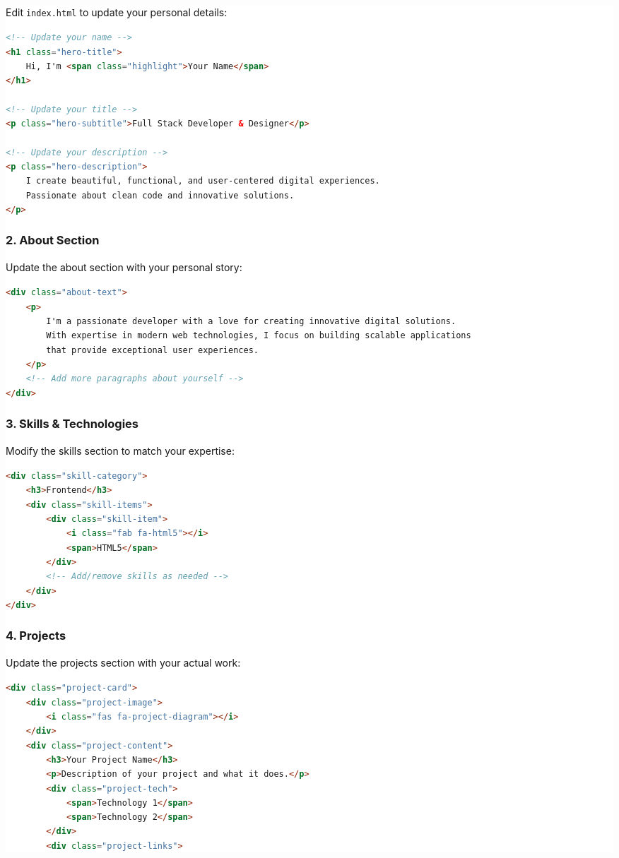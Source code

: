 Edit `index.html` to update your personal details:

```html
<!-- Update your name -->
<h1 class="hero-title">
    Hi, I'm <span class="highlight">Your Name</span>
</h1>

<!-- Update your title -->
<p class="hero-subtitle">Full Stack Developer & Designer</p>

<!-- Update your description -->
<p class="hero-description">
    I create beautiful, functional, and user-centered digital experiences.
    Passionate about clean code and innovative solutions.
</p>
```

### 2. About Section

Update the about section with your personal story:

```html
<div class="about-text">
    <p>
        I'm a passionate developer with a love for creating innovative digital solutions. 
        With expertise in modern web technologies, I focus on building scalable applications 
        that provide exceptional user experiences.
    </p>
    <!-- Add more paragraphs about yourself -->
</div>
```

### 3. Skills & Technologies

Modify the skills section to match your expertise:

```html
<div class="skill-category">
    <h3>Frontend</h3>
    <div class="skill-items">
        <div class="skill-item">
            <i class="fab fa-html5"></i>
            <span>HTML5</span>
        </div>
        <!-- Add/remove skills as needed -->
    </div>
</div>
```

### 4. Projects

Update the projects section with your actual work:

```html
<div class="project-card">
    <div class="project-image">
        <i class="fas fa-project-diagram"></i>
    </div>
    <div class="project-content">
        <h3>Your Project Name</h3>
        <p>Description of your project and what it does.</p>
        <div class="project-tech">
            <span>Technology 1</span>
            <span>Technology 2</span>
        </div>
        <div class="project-links">
```